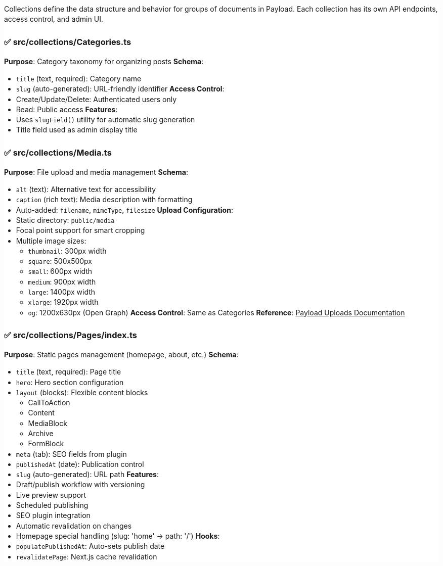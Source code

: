 Collections define the data structure and behavior for groups of documents in Payload. Each collection has its own API endpoints, access control, and admin UI.

### ✅ src/collections/Categories.ts
**Purpose**: Category taxonomy for organizing posts
**Schema**:
- `title` (text, required): Category name
- `slug` (auto-generated): URL-friendly identifier
**Access Control**:
- Create/Update/Delete: Authenticated users only
- Read: Public access
**Features**:
- Uses `slugField()` utility for automatic slug generation
- Title field used as admin display title

### ✅ src/collections/Media.ts
**Purpose**: File upload and media management
**Schema**:
- `alt` (text): Alternative text for accessibility
- `caption` (rich text): Media description with formatting
- Auto-added: `filename`, `mimeType`, `filesize`
**Upload Configuration**:
- Static directory: `public/media`
- Focal point support for smart cropping
- Multiple image sizes:
  - `thumbnail`: 300px width
  - `square`: 500x500px
  - `small`: 600px width
  - `medium`: 900px width
  - `large`: 1400px width
  - `xlarge`: 1920px width
  - `og`: 1200x630px (Open Graph)
**Access Control**: Same as Categories
**Reference**: [Payload Uploads Documentation](https://payloadcms.com/docs/upload/overview)

### ✅ src/collections/Pages/index.ts
**Purpose**: Static pages management (homepage, about, etc.)
**Schema**:
- `title` (text, required): Page title
- `hero`: Hero section configuration
- `layout` (blocks): Flexible content blocks
  - CallToAction
  - Content 
  - MediaBlock
  - Archive
  - FormBlock
- `meta` (tab): SEO fields from plugin
- `publishedAt` (date): Publication control
- `slug` (auto-generated): URL path
**Features**:
- Draft/publish workflow with versioning
- Live preview support
- Scheduled publishing
- SEO plugin integration
- Automatic revalidation on changes
- Homepage special handling (slug: 'home' → path: '/')
**Hooks**:
- `populatePublishedAt`: Auto-sets publish date
- `revalidatePage`: Next.js cache revalidation
